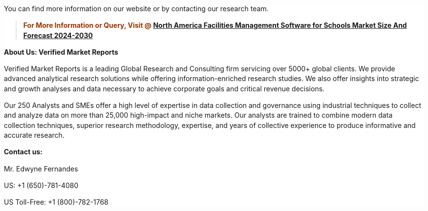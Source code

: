 <p>You can find more information on our website or by contacting our research team.</p> </li> </ol></body></html></p><blockquote><p><span style="color: #993300;"><strong>For More Information or Query, Visit @ <a href="https://www.verifiedmarketreports.com/product/facilities-management-software-for-schools-market/">North America Facilities Management Software for Schools Market Size And Forecast 2024-2030</a></strong></span></p></blockquote><p><strong>About Us: Verified Market Reports</strong></p><p>Verified Market Reports is a leading Global Research and Consulting firm servicing over 5000+ global clients. We provide advanced analytical research solutions while offering information-enriched research studies. We also offer insights into strategic and growth analyses and data necessary to achieve corporate goals and critical revenue decisions.</p><p>Our 250 Analysts and SMEs offer a high level of expertise in data collection and governance using industrial techniques to collect and analyze data on more than 25,000 high-impact and niche markets. Our analysts are trained to combine modern data collection techniques, superior research methodology, expertise, and years of collective experience to produce informative and accurate research.</p><p><strong>Contact us:</strong></p><p>Mr. Edwyne Fernandes</p><p>US: +1 (650)-781-4080</p><p>US Toll-Free: +1 (800)-782-1768</p>
